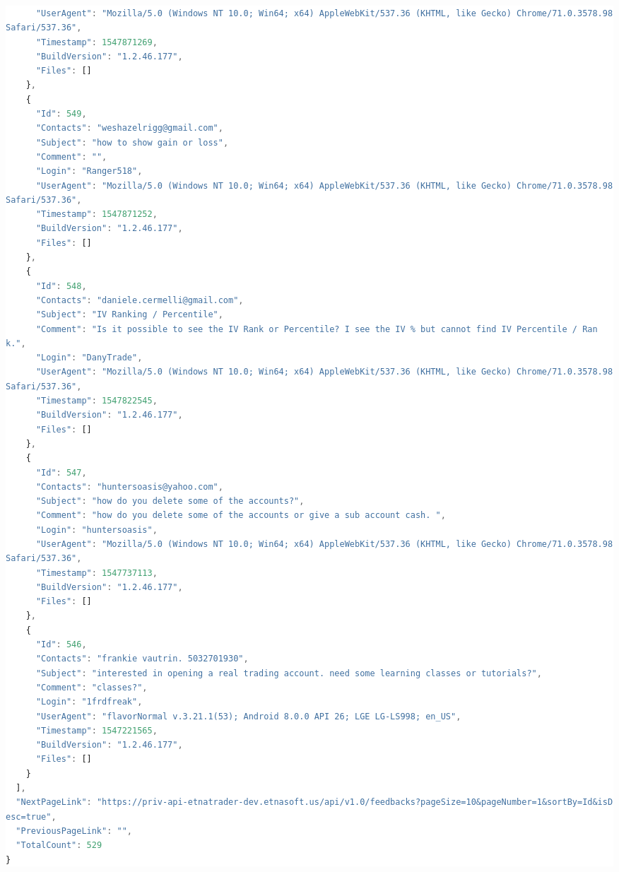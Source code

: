 ```javascript
      "UserAgent": "Mozilla/5.0 (Windows NT 10.0; Win64; x64) AppleWebKit/537.36 (KHTML, like Gecko) Chrome/71.0.3578.98 Safari/537.36",
      "Timestamp": 1547871269,
      "BuildVersion": "1.2.46.177",
      "Files": []
    },
    {
      "Id": 549,
      "Contacts": "weshazelrigg@gmail.com",
      "Subject": "how to show gain or loss",
      "Comment": "",
      "Login": "Ranger518",
      "UserAgent": "Mozilla/5.0 (Windows NT 10.0; Win64; x64) AppleWebKit/537.36 (KHTML, like Gecko) Chrome/71.0.3578.98 Safari/537.36",
      "Timestamp": 1547871252,
      "BuildVersion": "1.2.46.177",
      "Files": []
    },
    {
      "Id": 548,
      "Contacts": "daniele.cermelli@gmail.com",
      "Subject": "IV Ranking / Percentile",
      "Comment": "Is it possible to see the IV Rank or Percentile? I see the IV % but cannot find IV Percentile / Rank.",
      "Login": "DanyTrade",
      "UserAgent": "Mozilla/5.0 (Windows NT 10.0; Win64; x64) AppleWebKit/537.36 (KHTML, like Gecko) Chrome/71.0.3578.98 Safari/537.36",
      "Timestamp": 1547822545,
      "BuildVersion": "1.2.46.177",
      "Files": []
    },
    {
      "Id": 547,
      "Contacts": "huntersoasis@yahoo.com",
      "Subject": "how do you delete some of the accounts?",
      "Comment": "how do you delete some of the accounts or give a sub account cash. ",
      "Login": "huntersoasis",
      "UserAgent": "Mozilla/5.0 (Windows NT 10.0; Win64; x64) AppleWebKit/537.36 (KHTML, like Gecko) Chrome/71.0.3578.98 Safari/537.36",
      "Timestamp": 1547737113,
      "BuildVersion": "1.2.46.177",
      "Files": []
    },
    {
      "Id": 546,
      "Contacts": "frankie vautrin. 5032701930",
      "Subject": "interested in opening a real trading account. need some learning classes or tutorials?",
      "Comment": "classes?",
      "Login": "1frdfreak",
      "UserAgent": "flavorNormal v.3.21.1(53); Android 8.0.0 API 26; LGE LG-LS998; en_US",
      "Timestamp": 1547221565,
      "BuildVersion": "1.2.46.177",
      "Files": []
    }
  ],
  "NextPageLink": "https://priv-api-etnatrader-dev.etnasoft.us/api/v1.0/feedbacks?pageSize=10&pageNumber=1&sortBy=Id&isDesc=true",
  "PreviousPageLink": "",
  "TotalCount": 529
}
```
